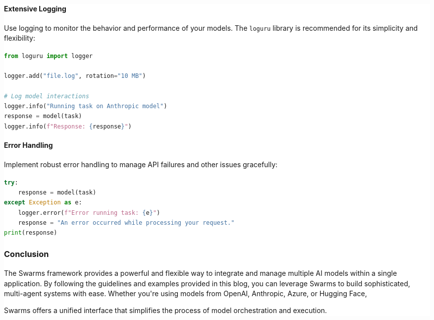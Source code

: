 #### Extensive Logging

Use logging to monitor the behavior and performance of your models. The `loguru` library is recommended for its simplicity and flexibility:

```python
from loguru import logger

logger.add("file.log", rotation="10 MB")

# Log model interactions
logger.info("Running task on Anthropic model")
response = model(task)
logger.info(f"Response: {response}")
```

#### Error Handling

Implement robust error handling to manage API failures and other issues gracefully:

```python
try:
    response = model(task)
except Exception as e:
    logger.error(f"Error running task: {e}")
    response = "An error occurred while processing your request."
print(response)
```

### Conclusion

The Swarms framework provides a powerful and flexible way to integrate and manage multiple AI models within a single application. By following the guidelines and examples provided in this blog, you can leverage Swarms to build sophisticated, multi-agent systems with ease. Whether you're using models from OpenAI, Anthropic, Azure, or Hugging Face,

Swarms offers a unified interface that simplifies the process of model orchestration and execution.